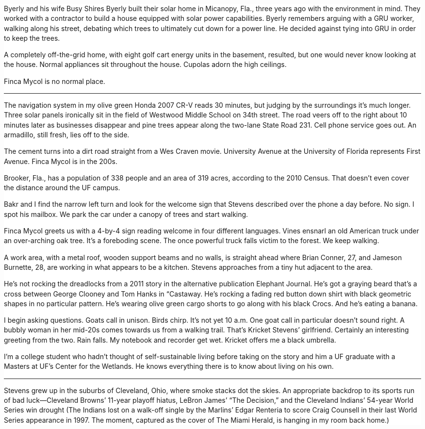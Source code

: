 Byerly and his wife Busy Shires Byerly built their solar home in Micanopy, Fla., three years ago with the environment in mind. They worked with a contractor to build a house equipped with solar power capabilities. Byerly remembers arguing with a GRU worker, walking along his street, debating which trees to ultimately cut down for a power line. He decided against tying into GRU in order to keep the trees.

A completely off-the-grid home, with eight golf cart energy units in the basement, resulted, but one would never know looking at the house. Normal appliances sit throughout the house. Cupolas adorn the high ceilings.

Finca Mycol is no normal place. 

***

The navigation system in my olive green Honda 2007 CR-V reads 30 minutes, but judging by the surroundings it’s much longer. Three solar panels ironically sit in the field of Westwood Middle School on 34th street. The road veers off to the right about 10 minutes later as businesses disappear and pine trees appear along the two-lane State Road 231. Cell phone service goes out. An armadillo, still fresh, lies off to the side.

The cement turns into a dirt road straight from a Wes Craven movie. University Avenue at the University of Florida represents First Avenue. Finca Mycol is in the 200s. 

Brooker, Fla., has a population of 338 people and an area of 319 acres, according to the 2010 Census. That doesn’t even cover the distance around the UF campus.

Bakr and I find the narrow left turn and look for the welcome sign that Stevens described over the phone a day before. No sign. I spot his mailbox. We park the car under a canopy of trees and start walking. 

Finca Mycol greets us with a 4-by-4 sign reading welcome in four different languages. Vines ensnarl an old American truck under an over-arching oak tree. It’s a foreboding scene. The once powerful truck falls victim to the forest. We keep walking.

A work area, with a metal roof, wooden support beams and no walls, is straight ahead where Brian Conner, 27, and Jameson Burnette, 28, are working in what appears to be a kitchen. Stevens approaches from a tiny hut adjacent to the area.

He’s not rocking the dreadlocks from a 2011 story in the alternative publication Elephant Journal. He’s got a graying beard that’s a cross between George Clooney and Tom Hanks in “Castaway. He’s rocking a fading red button down shirt with black geometric shapes in no particular pattern. He’s wearing olive green cargo shorts to go along with his black Crocs. And he’s eating a banana.

I begin asking questions. Goats call in unison. Birds chirp. It’s not yet 10 a.m. One goat call in particular doesn’t sound right. A bubbly woman in her mid-20s comes towards us from a walking trail. That’s Kricket Stevens’ girlfriend. Certainly an interesting greeting from the two. Rain falls. My notebook and recorder get wet. Kricket offers me a black umbrella.

I’m a college student who hadn’t thought of self-sustainable living before taking on the story and him a UF graduate with a Masters at UF’s Center for the Wetlands. He knows everything there is to know about living on his own.

***

Stevens grew up in the suburbs of Cleveland, Ohio, where smoke stacks dot the skies. An appropriate backdrop to its sports run of bad luck—Cleveland Browns’ 11-year playoff hiatus, LeBron James’ “The Decision,” and the Cleveland Indians’ 54-year World Series win drought (The Indians lost on a walk-off single by the Marlins’ Edgar Renteria to score Craig Counsell in their last World Series appearance in 1997. The moment, captured as the cover of The Miami Herald, is hanging in my room back home.)
